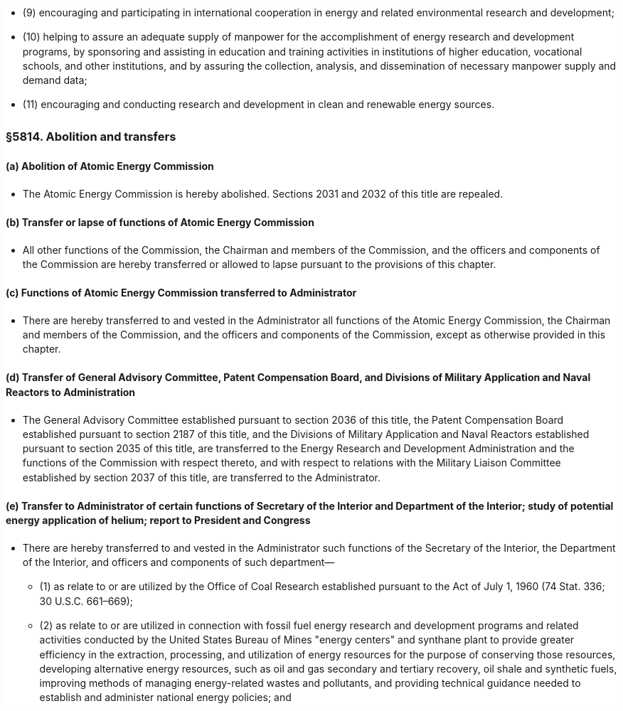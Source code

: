   * (9) encouraging and participating in international cooperation in energy and related environmental research and development;

  * (10) helping to assure an adequate supply of manpower for the accomplishment of energy research and development programs, by sponsoring and assisting in education and training activities in institutions of higher education, vocational schools, and other institutions, and by assuring the collection, analysis, and dissemination of necessary manpower supply and demand data;

  * (11) encouraging and conducting research and development in clean and renewable energy sources.

### §5814. Abolition and transfers
#### (a) Abolition of Atomic Energy Commission
* The Atomic Energy Commission is hereby abolished. Sections 2031 and 2032 of this title are repealed.

#### (b) Transfer or lapse of functions of Atomic Energy Commission
* All other functions of the Commission, the Chairman and members of the Commission, and the officers and components of the Commission are hereby transferred or allowed to lapse pursuant to the provisions of this chapter.

#### (c) Functions of Atomic Energy Commission transferred to Administrator
* There are hereby transferred to and vested in the Administrator all functions of the Atomic Energy Commission, the Chairman and members of the Commission, and the officers and components of the Commission, except as otherwise provided in this chapter.

#### (d) Transfer of General Advisory Committee, Patent Compensation Board, and Divisions of Military Application and Naval Reactors to Administration
* The General Advisory Committee established pursuant to section 2036 of this title, the Patent Compensation Board established pursuant to section 2187 of this title, and the Divisions of Military Application and Naval Reactors established pursuant to section 2035 of this title, are transferred to the Energy Research and Development Administration and the functions of the Commission with respect thereto, and with respect to relations with the Military Liaison Committee established by section 2037 of this title, are transferred to the Administrator.

#### (e) Transfer to Administrator of certain functions of Secretary of the Interior and Department of the Interior; study of potential energy application of helium; report to President and Congress
* There are hereby transferred to and vested in the Administrator such functions of the Secretary of the Interior, the Department of the Interior, and officers and components of such department—

  * (1) as relate to or are utilized by the Office of Coal Research established pursuant to the Act of July 1, 1960 (74 Stat. 336; 30 U.S.C. 661–669);

  * (2) as relate to or are utilized in connection with fossil fuel energy research and development programs and related activities conducted by the United States Bureau of Mines "energy centers" and synthane plant to provide greater efficiency in the extraction, processing, and utilization of energy resources for the purpose of conserving those resources, developing alternative energy resources, such as oil and gas secondary and tertiary recovery, oil shale and synthetic fuels, improving methods of managing energy-related wastes and pollutants, and providing technical guidance needed to establish and administer national energy policies; and
